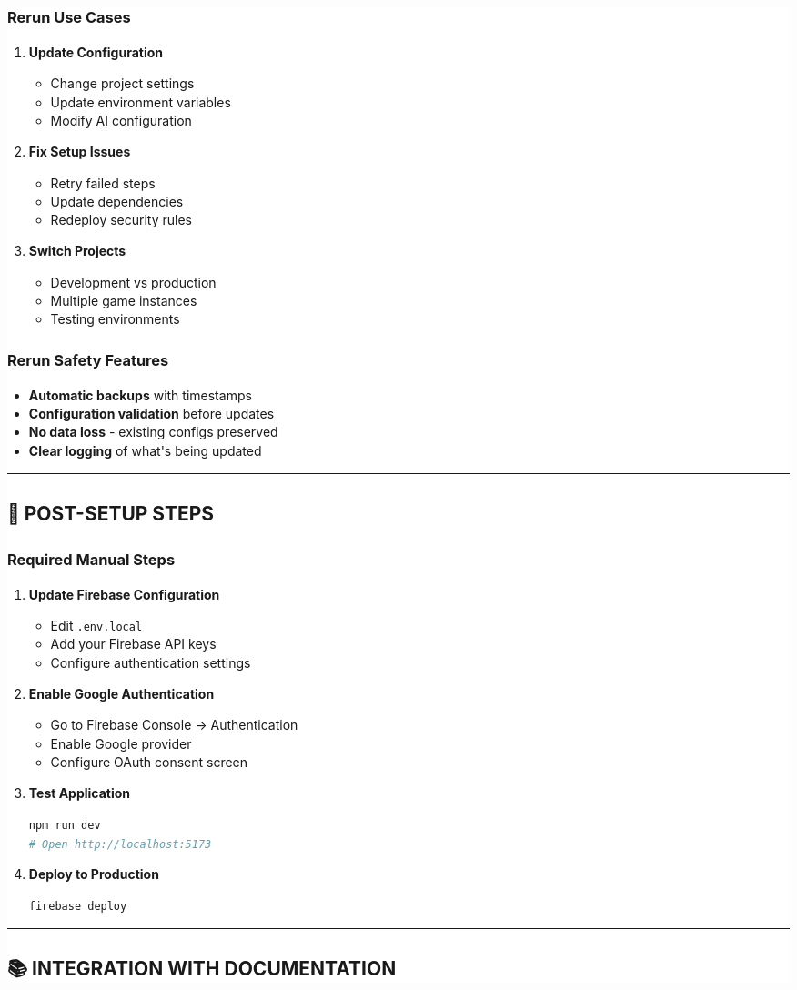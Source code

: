 ### **Rerun Use Cases**

1. **Update Configuration**
   - Change project settings
   - Update environment variables
   - Modify AI configuration

2. **Fix Setup Issues**
   - Retry failed steps
   - Update dependencies
   - Redeploy security rules

3. **Switch Projects**
   - Development vs production
   - Multiple game instances
   - Testing environments

### **Rerun Safety Features**

- **Automatic backups** with timestamps
- **Configuration validation** before updates
- **No data loss** - existing configs preserved
- **Clear logging** of what's being updated

---

## 🔄 **POST-SETUP STEPS**

### **Required Manual Steps**

1. **Update Firebase Configuration**
   - Edit `.env.local`
   - Add your Firebase API keys
   - Configure authentication settings

2. **Enable Google Authentication**
   - Go to Firebase Console → Authentication
   - Enable Google provider
   - Configure OAuth consent screen

3. **Test Application**
   ```bash
   npm run dev
   # Open http://localhost:5173
   ```

4. **Deploy to Production**
   ```bash
   firebase deploy
   ```

---

## 📚 **INTEGRATION WITH DOCUMENTATION**
